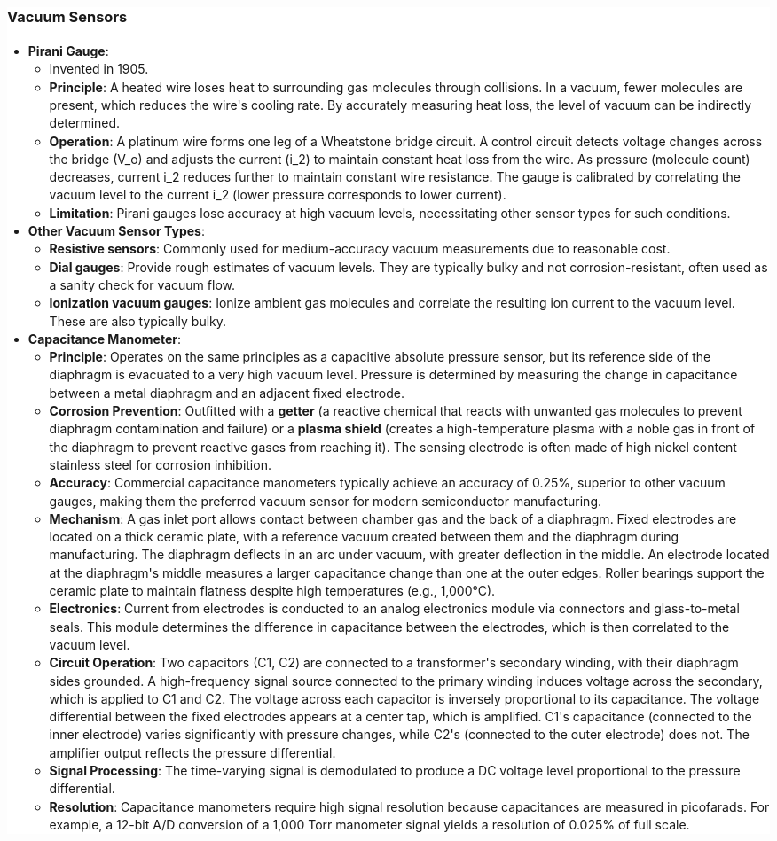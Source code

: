### **Vacuum Sensors**

*   **Pirani Gauge**:
    *   Invented in 1905.
    *   **Principle**: A heated wire loses heat to surrounding gas molecules through collisions. In a vacuum, fewer molecules are present, which reduces the wire's cooling rate. By accurately measuring heat loss, the level of vacuum can be indirectly determined.
    *   **Operation**: A platinum wire forms one leg of a Wheatstone bridge circuit. A control circuit detects voltage changes across the bridge (V_o) and adjusts the current (i_2) to maintain constant heat loss from the wire. As pressure (molecule count) decreases, current i_2 reduces further to maintain constant wire resistance. The gauge is calibrated by correlating the vacuum level to the current i_2 (lower pressure corresponds to lower current).
    *   **Limitation**: Pirani gauges lose accuracy at high vacuum levels, necessitating other sensor types for such conditions.
*   **Other Vacuum Sensor Types**:
    *   **Resistive sensors**: Commonly used for medium-accuracy vacuum measurements due to reasonable cost.
    *   **Dial gauges**: Provide rough estimates of vacuum levels. They are typically bulky and not corrosion-resistant, often used as a sanity check for vacuum flow.
    *   **Ionization vacuum gauges**: Ionize ambient gas molecules and correlate the resulting ion current to the vacuum level. These are also typically bulky.
*   **Capacitance Manometer**:
    *   **Principle**: Operates on the same principles as a capacitive absolute pressure sensor, but its reference side of the diaphragm is evacuated to a very high vacuum level. Pressure is determined by measuring the change in capacitance between a metal diaphragm and an adjacent fixed electrode.
    *   **Corrosion Prevention**: Outfitted with a **getter** (a reactive chemical that reacts with unwanted gas molecules to prevent diaphragm contamination and failure) or a **plasma shield** (creates a high-temperature plasma with a noble gas in front of the diaphragm to prevent reactive gases from reaching it). The sensing electrode is often made of high nickel content stainless steel for corrosion inhibition.
    *   **Accuracy**: Commercial capacitance manometers typically achieve an accuracy of 0.25%, superior to other vacuum gauges, making them the preferred vacuum sensor for modern semiconductor manufacturing.
    *   **Mechanism**: A gas inlet port allows contact between chamber gas and the back of a diaphragm. Fixed electrodes are located on a thick ceramic plate, with a reference vacuum created between them and the diaphragm during manufacturing. The diaphragm deflects in an arc under vacuum, with greater deflection in the middle. An electrode located at the diaphragm's middle measures a larger capacitance change than one at the outer edges. Roller bearings support the ceramic plate to maintain flatness despite high temperatures (e.g., 1,000°C).
    *   **Electronics**: Current from electrodes is conducted to an analog electronics module via connectors and glass-to-metal seals. This module determines the difference in capacitance between the electrodes, which is then correlated to the vacuum level.
    *   **Circuit Operation**: Two capacitors (C1, C2) are connected to a transformer's secondary winding, with their diaphragm sides grounded. A high-frequency signal source connected to the primary winding induces voltage across the secondary, which is applied to C1 and C2. The voltage across each capacitor is inversely proportional to its capacitance. The voltage differential between the fixed electrodes appears at a center tap, which is amplified. C1's capacitance (connected to the inner electrode) varies significantly with pressure changes, while C2's (connected to the outer electrode) does not. The amplifier output reflects the pressure differential.
    *   **Signal Processing**: The time-varying signal is demodulated to produce a DC voltage level proportional to the pressure differential.
    *   **Resolution**: Capacitance manometers require high signal resolution because capacitances are measured in picofarads. For example, a 12-bit A/D conversion of a 1,000 Torr manometer signal yields a resolution of 0.025% of full scale.
